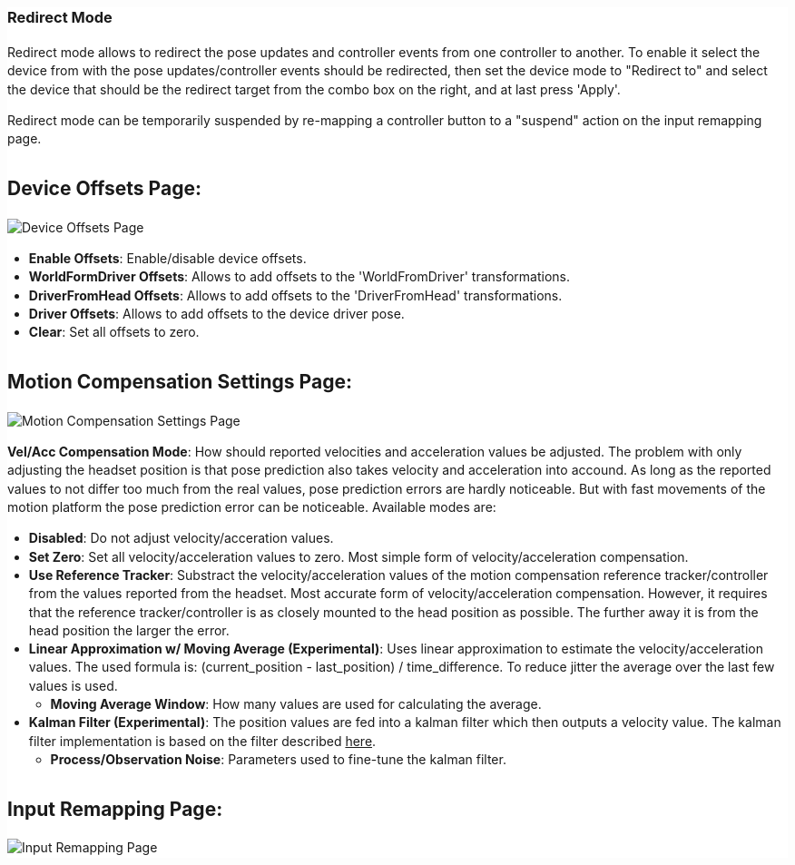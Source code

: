 ### Redirect Mode

Redirect mode allows to redirect the pose updates and controller events from one controller to another. To enable it select the device from with the pose updates/controller events should be redirected, then set the device mode to "Redirect to" and select the device that should be the redirect target from the combo box on the right, and at last press 'Apply'.

Redirect mode can be temporarily suspended by re-mapping a controller button to a "suspend" action on the input remapping page.

## Device Offsets Page:

![Device Offsets Page](docs/screenshots/DeviceOffsetsPage.png)

- **Enable Offsets**: Enable/disable device offsets.
- **WorldFormDriver Offsets**: Allows to add offsets to the 'WorldFromDriver' transformations.
- **DriverFromHead Offsets**: Allows to add offsets to the 'DriverFromHead' transformations.
- **Driver Offsets**: Allows to add offsets to the device driver pose.
- **Clear**: Set all offsets to zero.

## Motion Compensation Settings Page:

![Motion Compensation Settings Page](docs/screenshots/MotionCompensationPage.png)

**Vel/Acc Compensation Mode**: How should reported velocities and acceleration values be adjusted. The problem with only adjusting the headset position is that pose prediction also takes velocity and acceleration into accound. As long as the reported values to not differ too much from the real values, pose prediction errors are hardly noticeable. But with fast movements of the motion platform the pose prediction error can be noticeable. Available modes are:
- **Disabled**: Do not adjust velocity/acceration values.
- **Set Zero**: Set all velocity/acceleration values to zero. Most simple form of velocity/acceleration compensation.
- **Use Reference Tracker**: Substract the velocity/acceleration values of the motion compensation reference tracker/controller from the values reported from the headset. Most accurate form of velocity/acceleration compensation. However, it requires that the reference tracker/controller is as closely mounted to the head position as possible. The further away it is from the head position the larger the error.
- **Linear Approximation w/ Moving Average (Experimental)**: Uses linear approximation to estimate the velocity/acceleration values. The used formula is: (current_position - last_position) / time_difference. To reduce jitter the average over the last few values is used.
  - **Moving Average Window**: How many values are used for calculating the average.
- **Kalman Filter (Experimental)**: The position values are fed into a kalman filter which then outputs a velocity value. The kalman filter implementation is based on the filter described [here](https://en.wikipedia.org/wiki/Kalman_filter#Example_application.2C_technical).
  - **Process/Observation Noise**: Parameters used to fine-tune the kalman filter.

## Input Remapping Page:

![Input Remapping Page](docs/screenshots/InputRemappingPage.png)

